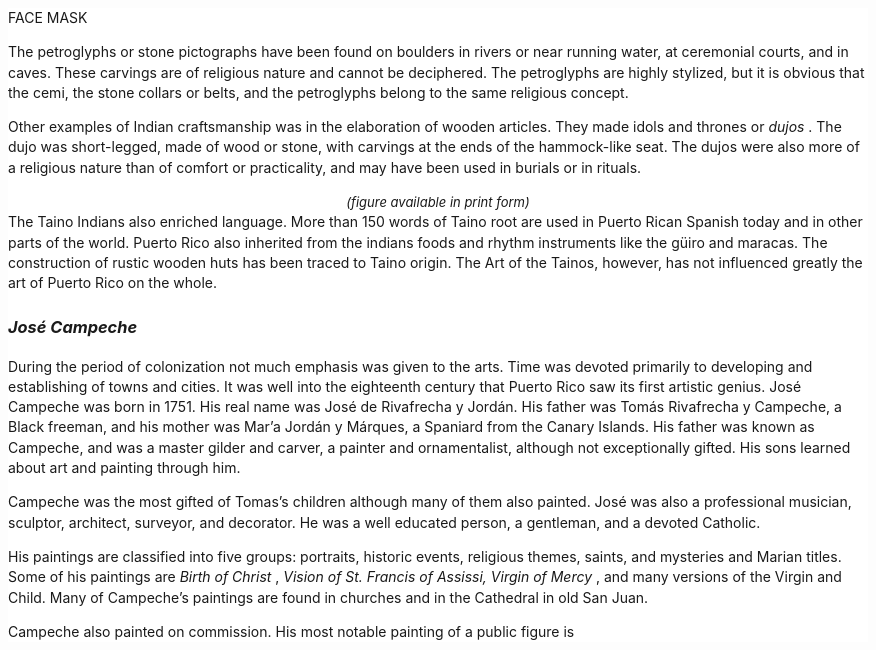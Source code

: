 FACE MASK
<p>
The petroglyphs or stone pictographs have been found on boulders in rivers or near running water, at ceremonial courts, and in caves. These carvings are of religious nature and cannot be deciphered. The petroglyphs are highly stylized, but it is obvious that the cemi, the stone collars or belts, and the petroglyphs belong to the same religious concept.
</p>
<p>
Other examples of Indian craftsmanship was in the elaboration of wooden articles. They made idols and thrones or
<i>
dujos
</i>
. The dujo was short-legged, made of wood or stone, with carvings at the ends of the hammock-like seat. The dujos were also more of a religious nature than of comfort or practicality, and may have been used in burials or in rituals.
</p>
<center>
<i>
<font size="-1">
(figure available in print form)
</font>
</i>
</center>
The Taino Indians also enriched language. More than 150 words of Taino root are used in Puerto Rican Spanish today and in other parts of the world. Puerto Rico also inherited from the indians foods and rhythm instruments like the güiro and maracas. The construction of rustic wooden huts has been traced to Taino origin. The Art of the Tainos, however, has not influenced greatly the art of Puerto Rico on the whole.
<h3>
<i>
José Campeche
</i>
</h3>
During the period of colonization not much emphasis was given to the arts. Time was devoted primarily to developing and establishing of towns and cities. It was well into the eighteenth century that Puerto Rico saw its first artistic genius.
<i>
</i>
José Campeche was born in 1751. His real name was José de Rivafrecha y Jordán. His father was Tomás Rivafrecha y Campeche, a Black freeman, and his mother was Mar’a Jordán y Márques, a Spaniard from the Canary Islands. His father was known as Campeche, and was a master gilder and carver, a painter and ornamentalist, although not exceptionally gifted. His sons learned about art and painting through him.
<p>
Campeche was the most gifted of Tomas’s children although many of them also painted. José was also a professional musician, sculptor, architect, surveyor, and decorator. He was a well educated person, a gentleman, and a devoted Catholic.
</p>
<p>
His paintings are classified into five groups: portraits, historic events, religious themes, saints, and mysteries and Marian titles. Some of his paintings are
<i>
Birth of Christ
</i>
,
<i>
Vision of St. Francis of Assissi, Virgin of Mercy
</i>
, and many versions of the Virgin and Child. Many of Campeche’s paintings are found in churches and in the Cathedral in old San Juan.
</p>
<p>
Campeche also painted on commission. His most notable painting of a public figure is